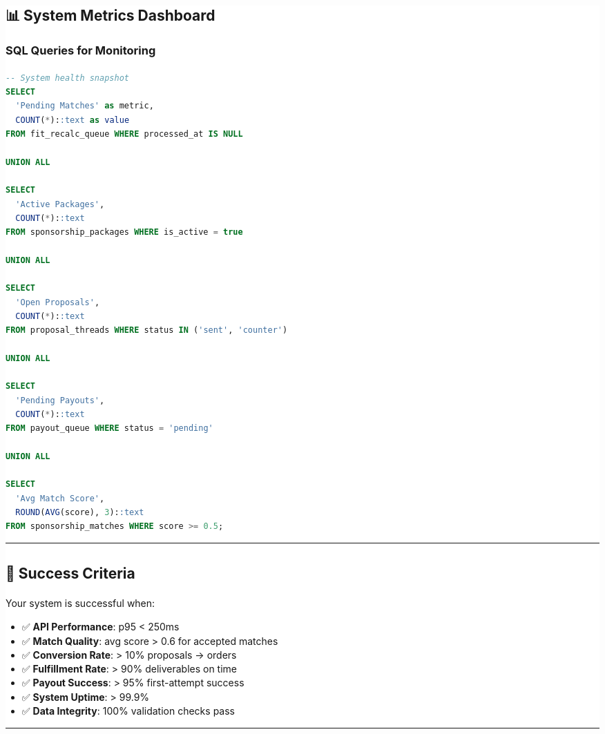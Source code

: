 
## 📊 System Metrics Dashboard

### SQL Queries for Monitoring

```sql
-- System health snapshot
SELECT 
  'Pending Matches' as metric,
  COUNT(*)::text as value
FROM fit_recalc_queue WHERE processed_at IS NULL

UNION ALL

SELECT 
  'Active Packages',
  COUNT(*)::text
FROM sponsorship_packages WHERE is_active = true

UNION ALL

SELECT 
  'Open Proposals',
  COUNT(*)::text
FROM proposal_threads WHERE status IN ('sent', 'counter')

UNION ALL

SELECT 
  'Pending Payouts',
  COUNT(*)::text
FROM payout_queue WHERE status = 'pending'

UNION ALL

SELECT 
  'Avg Match Score',
  ROUND(AVG(score), 3)::text
FROM sponsorship_matches WHERE score >= 0.5;
```

---

## 🎊 Success Criteria

Your system is successful when:

- ✅ **API Performance**: p95 < 250ms
- ✅ **Match Quality**: avg score > 0.6 for accepted matches
- ✅ **Conversion Rate**: > 10% proposals → orders
- ✅ **Fulfillment Rate**: > 90% deliverables on time
- ✅ **Payout Success**: > 95% first-attempt success
- ✅ **System Uptime**: > 99.9%
- ✅ **Data Integrity**: 100% validation checks pass

---
